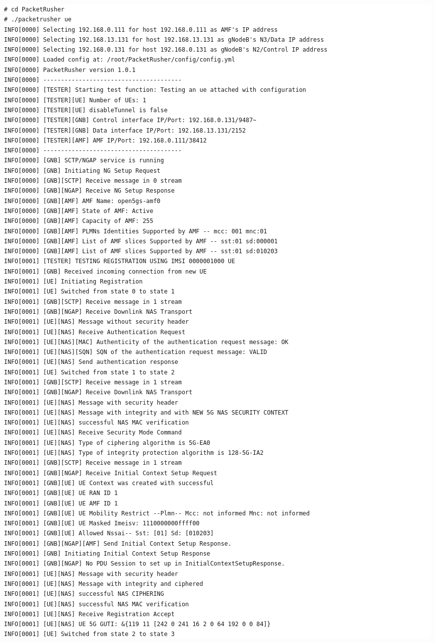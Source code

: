 ```
# cd PacketRusher
# ./packetrusher ue
INFO[0000] Selecting 192.168.0.111 for host 192.168.0.111 as AMF's IP address 
INFO[0000] Selecting 192.168.13.131 for host 192.168.13.131 as gNodeB's N3/Data IP address 
INFO[0000] Selecting 192.168.0.131 for host 192.168.0.131 as gNodeB's N2/Control IP address 
INFO[0000] Loaded config at: /root/PacketRusher/config/config.yml 
INFO[0000] PacketRusher version 1.0.1                   
INFO[0000] ---------------------------------------      
INFO[0000] [TESTER] Starting test function: Testing an ue attached with configuration 
INFO[0000] [TESTER][UE] Number of UEs: 1                
INFO[0000] [TESTER][UE] disableTunnel is false          
INFO[0000] [TESTER][GNB] Control interface IP/Port: 192.168.0.131/9487~ 
INFO[0000] [TESTER][GNB] Data interface IP/Port: 192.168.13.131/2152 
INFO[0000] [TESTER][AMF] AMF IP/Port: 192.168.0.111/38412 
INFO[0000] ---------------------------------------      
INFO[0000] [GNB] SCTP/NGAP service is running           
INFO[0000] [GNB] Initiating NG Setup Request            
INFO[0000] [GNB][SCTP] Receive message in 0 stream      
INFO[0000] [GNB][NGAP] Receive NG Setup Response        
INFO[0000] [GNB][AMF] AMF Name: open5gs-amf0            
INFO[0000] [GNB][AMF] State of AMF: Active              
INFO[0000] [GNB][AMF] Capacity of AMF: 255              
INFO[0000] [GNB][AMF] PLMNs Identities Supported by AMF -- mcc: 001 mnc:01 
INFO[0000] [GNB][AMF] List of AMF slices Supported by AMF -- sst:01 sd:000001 
INFO[0000] [GNB][AMF] List of AMF slices Supported by AMF -- sst:01 sd:010203 
INFO[0001] [TESTER] TESTING REGISTRATION USING IMSI 0000001000 UE 
INFO[0001] [GNB] Received incoming connection from new UE 
INFO[0001] [UE] Initiating Registration                 
INFO[0001] [UE] Switched from state 0 to state 1        
INFO[0001] [GNB][SCTP] Receive message in 1 stream      
INFO[0001] [GNB][NGAP] Receive Downlink NAS Transport   
INFO[0001] [UE][NAS] Message without security header    
INFO[0001] [UE][NAS] Receive Authentication Request     
INFO[0001] [UE][NAS][MAC] Authenticity of the authentication request message: OK 
INFO[0001] [UE][NAS][SQN] SQN of the authentication request message: VALID 
INFO[0001] [UE][NAS] Send authentication response       
INFO[0001] [UE] Switched from state 1 to state 2        
INFO[0001] [GNB][SCTP] Receive message in 1 stream      
INFO[0001] [GNB][NGAP] Receive Downlink NAS Transport   
INFO[0001] [UE][NAS] Message with security header       
INFO[0001] [UE][NAS] Message with integrity and with NEW 5G NAS SECURITY CONTEXT 
INFO[0001] [UE][NAS] successful NAS MAC verification    
INFO[0001] [UE][NAS] Receive Security Mode Command      
INFO[0001] [UE][NAS] Type of ciphering algorithm is 5G-EA0 
INFO[0001] [UE][NAS] Type of integrity protection algorithm is 128-5G-IA2 
INFO[0001] [GNB][SCTP] Receive message in 1 stream      
INFO[0001] [GNB][NGAP] Receive Initial Context Setup Request 
INFO[0001] [GNB][UE] UE Context was created with successful 
INFO[0001] [GNB][UE] UE RAN ID 1                        
INFO[0001] [GNB][UE] UE AMF ID 1                        
INFO[0001] [GNB][UE] UE Mobility Restrict --Plmn-- Mcc: not informed Mnc: not informed 
INFO[0001] [GNB][UE] UE Masked Imeisv: 1110000000ffff00 
INFO[0001] [GNB][UE] Allowed Nssai-- Sst: [01] Sd: [010203] 
INFO[0001] [GNB][NGAP][AMF] Send Initial Context Setup Response. 
INFO[0001] [GNB] Initiating Initial Context Setup Response 
INFO[0001] [GNB][NGAP] No PDU Session to set up in InitialContextSetupResponse. 
INFO[0001] [UE][NAS] Message with security header       
INFO[0001] [UE][NAS] Message with integrity and ciphered 
INFO[0001] [UE][NAS] successful NAS CIPHERING           
INFO[0001] [UE][NAS] successful NAS MAC verification    
INFO[0001] [UE][NAS] Receive Registration Accept        
INFO[0001] [UE][NAS] UE 5G GUTI: &{119 11 [242 0 241 16 2 0 64 192 0 0 84]} 
INFO[0001] [UE] Switched from state 2 to state 3        
```